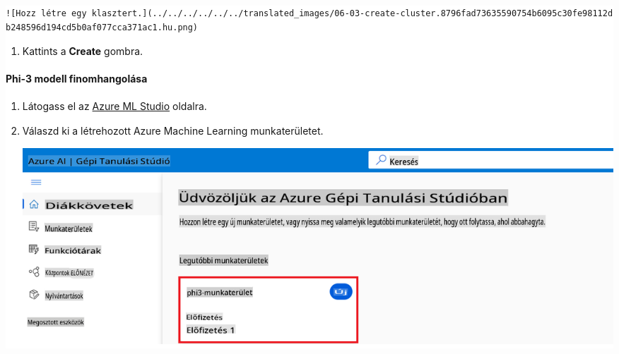     ![Hozz létre egy klasztert.](../../../../../../translated_images/06-03-create-cluster.8796fad73635590754b6095c30fe98112db248596d194cd5b0af077cca371ac1.hu.png)

1. Kattints a **Create** gombra.

#### Phi-3 modell finomhangolása

1. Látogass el az [Azure ML Studio](https://ml.azure.com/home?wt.mc_id=studentamb_279723) oldalra.

1. Válaszd ki a létrehozott Azure Machine Learning munkaterületet.

    ![Válaszd ki a létrehozott munkaterületet.](../../../../../../translated_images/06-04-select-workspace.f5449319befd49bad6028622f194507712fccee9d744f96b78765d2c1ffcb9c3.hu.png)
